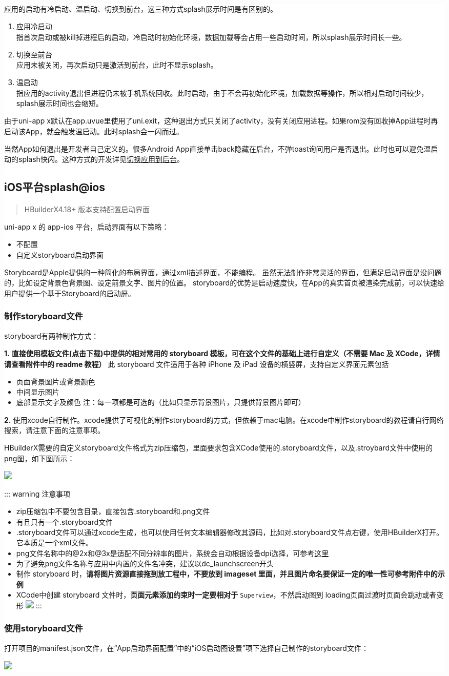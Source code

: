 应用的启动有冷启动、温启动、切换到前台，这三种方式splash展示时间是有区别的。

1. 应用冷启动\
指首次启动或被kill掉进程后的启动，冷启动时初始化环境，数据加载等会占用一些启动时间，所以splash展示时间长一些。

2. 切换至前台\
应用未被关闭，再次启动只是激活到前台，此时不显示splash。

3. 温启动\
指应用的activity退出但进程仍未被手机系统回收。此时启动，由于不会再初始化环境，加载数据等操作，所以相对启动时间较少，splash展示时间也会缩短。

由于uni-app x默认在app.uvue里使用了uni.exit，这种退出方式只关闭了activity，没有关闭应用进程。如果rom没有回收掉App进程时再启动该App，就会触发温启动。此时splash会一闪而过。

当然App如何退出是开发者自己定义的。很多Android App直接单击back隐藏在后台，不弹toast询问用户是否退出。此时也可以避免温启动的splash快闪。这种方式的开发详见[切换应用到后台](../api/exit.md#back)。


## iOS平台splash@ios

> HBuilderX4.18+ 版本支持配置启动界面

uni-app x 的 app-ios 平台，启动界面有以下策略：
- 不配置
- 自定义storyboard启动界面

Storyboard是Apple提供的一种简化的布局界面，通过xml描述界面，不能编程。
虽然无法制作非常灵活的界面，但满足启动界面是没问题的，比如设定背景色背景图、设定前景文字、图片的位置。
storyboard的优势是启动速度快。在App的真实首页被渲染完成前，可以快速给用户提供一个基于Storyboard的启动屏。

### 制作storyboard文件

storyboard有两种制作方式：

**1.** **直接使用[模板文件(点击下载)](https://native-res.dcloud.net.cn/uni-app/file/CustomStoryboard.zip)中提供的相对常用的 storyboard 模板，可在这个文件的基础上进行自定义（不需要 Mac 及 XCode，详情请查看附件中的 readme 教程）**
此 storyboard 文件适用于各种 iPhone 及 iPad 设备的横竖屏，支持自定义界面元素包括

- 页面背景图片或背景颜色
- 中间显示图片
- 底部显示文字及颜色
注：每一项都是可选的（比如只显示背景图片，只提供背景图片即可）

**2.** 使用xcode自行制作。xcode提供了可视化的制作storyboard的方式，但依赖于mac电脑。在xcode中制作storyboard的教程请自行网络搜索，请注意下面的注意事项。

HBuilderX需要的自定义storyboard文件格式为zip压缩包，里面要求包含XCode使用的.storyboard文件，以及.stroybard文件中使用的png图，如下图所示：

![](https://img.cdn.aliyun.dcloud.net.cn/client/ask/pkg/splash/storyboard.png)

::: warning 注意事项
- zip压缩包中不要包含目录，直接包含.storyboard和.png文件
- 有且只有一个.storyboard文件
- .storyboard文件可以通过xcode生成，也可以使用任何文本编辑器修改其源码，比如对.storyboard文件点右键，使用HBuilderX打开。它本质是一个xml文件。
- png文件名称中的@2x和@3x是适配不同分辨率的图片，系统会自动根据设备dpi选择，可参考[这里](https://www.jianshu.com/p/5b5f47ff87d4)
- 为了避免png文件名称与应用中内置的文件名冲突，建议以dc_launchscreen开头
- 制作 storyboard 时，**请将图片资源直接拖到放工程中，不要放到 imageset 里面，并且图片命名要保证一定的唯一性可参考附件中的示例**
- XCode中创建 storyboard 文件时，**页面元素添加约束时一定要相对于** `Superview`，不然启动图到 loading页面过渡时页面会跳动或者变形
![](https://web-ext-storage.dcloud.net.cn/doc/app/ios/storyboard1.png)
:::

### 使用storyboard文件

打开项目的manifest.json文件，在“App启动界面配置”中的“iOS启动图设置”项下选择自己制作的storyboard文件：

![](https://web-ext-storage.dcloud.net.cn/uni-app-x/collocation/splashscreen_ios_storyboard_old.png)
